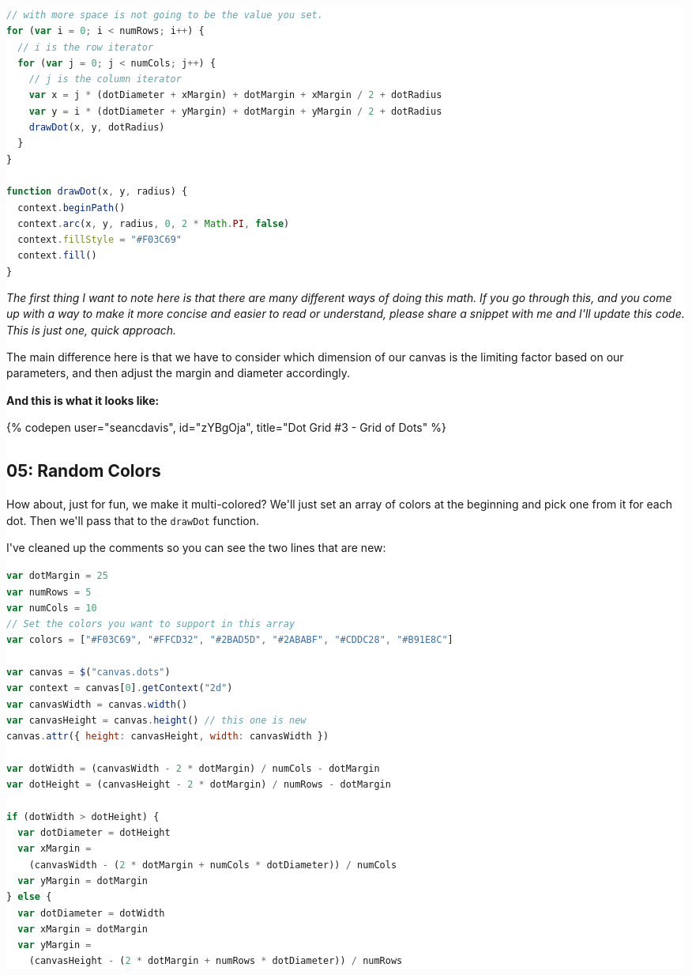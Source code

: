 ```js
// with more space is not going to be the value you set.
for (var i = 0; i < numRows; i++) {
  // i is the row iterator
  for (var j = 0; j < numCols; j++) {
    // j is the column iterator
    var x = j * (dotDiameter + xMargin) + dotMargin + xMargin / 2 + dotRadius
    var y = i * (dotDiameter + yMargin) + dotMargin + yMargin / 2 + dotRadius
    drawDot(x, y, dotRadius)
  }
}

function drawDot(x, y, radius) {
  context.beginPath()
  context.arc(x, y, radius, 0, 2 * Math.PI, false)
  context.fillStyle = "#F03C69"
  context.fill()
}
```

_The first thing I want to note here is that there are many different ways of doing this math. If you go through this, and you come up with a way to make it more concise and easier to read or understand, please share a snippet with me and I'll update this code. This is just one, quick approach._

The main difference here is that we have to consider which dimension of our canvas is the limiting factor based on our parameters, and then adjust the margin and diameter accordingly.

**And this is what it looks like:**

{% codepen
    user="seancdavis",
    id="zYBgOja",
    title="Dot Grid #3 - Grid of Dots" %}

## 05: Random Colors

How about, just for fun, we make it multi-colored? We'll just set an array of colors at the beginning and pick one from it for each dot. Then we'll pass that to the `drawDot` function.

I've cleaned up the comments so you can see the two lines that are new:

```js
var dotMargin = 25
var numRows = 5
var numCols = 10
// Set the colors you want to support in this array
var colors = ["#F03C69", "#FFCD32", "#2BAD5D", "#2ABABF", "#CDDC28", "#B91E8C"]

var canvas = $("canvas.dots")
var context = canvas[0].getContext("2d")
var canvasWidth = canvas.width()
var canvasHeight = canvas.height() // this one is new
canvas.attr({ height: canvasHeight, width: canvasWidth })

var dotWidth = (canvasWidth - 2 * dotMargin) / numCols - dotMargin
var dotHeight = (canvasHeight - 2 * dotMargin) / numRows - dotMargin

if (dotWidth > dotHeight) {
  var dotDiameter = dotHeight
  var xMargin =
    (canvasWidth - (2 * dotMargin + numCols * dotDiameter)) / numCols
  var yMargin = dotMargin
} else {
  var dotDiameter = dotWidth
  var xMargin = dotMargin
  var yMargin =
    (canvasHeight - (2 * dotMargin + numRows * dotDiameter)) / numRows
```
